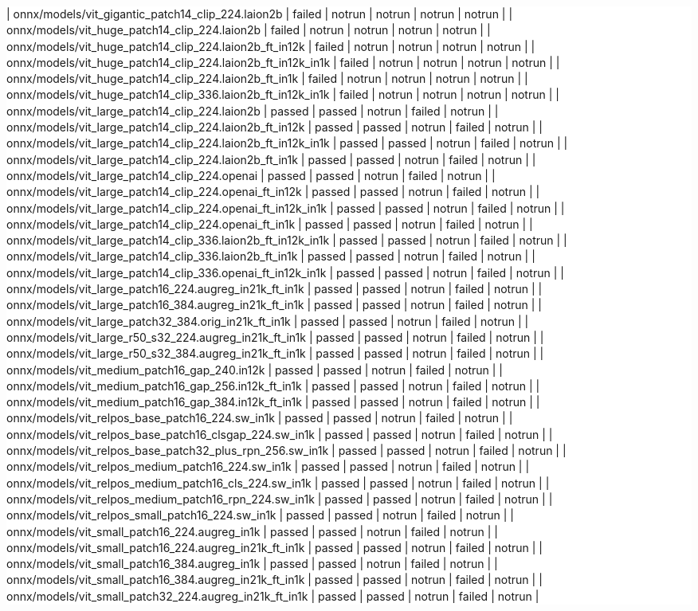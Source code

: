 | onnx/models/vit_gigantic_patch14_clip_224.laion2b                  | failed      | notrun        | notrun       | notrun         | notrun      |
| onnx/models/vit_huge_patch14_clip_224.laion2b                      | failed      | notrun        | notrun       | notrun         | notrun      |
| onnx/models/vit_huge_patch14_clip_224.laion2b_ft_in12k             | failed      | notrun        | notrun       | notrun         | notrun      |
| onnx/models/vit_huge_patch14_clip_224.laion2b_ft_in12k_in1k        | failed      | notrun        | notrun       | notrun         | notrun      |
| onnx/models/vit_huge_patch14_clip_224.laion2b_ft_in1k              | failed      | notrun        | notrun       | notrun         | notrun      |
| onnx/models/vit_huge_patch14_clip_336.laion2b_ft_in12k_in1k        | failed      | notrun        | notrun       | notrun         | notrun      |
| onnx/models/vit_large_patch14_clip_224.laion2b                     | passed      | passed        | notrun       | failed         | notrun      |
| onnx/models/vit_large_patch14_clip_224.laion2b_ft_in12k            | passed      | passed        | notrun       | failed         | notrun      |
| onnx/models/vit_large_patch14_clip_224.laion2b_ft_in12k_in1k       | passed      | passed        | notrun       | failed         | notrun      |
| onnx/models/vit_large_patch14_clip_224.laion2b_ft_in1k             | passed      | passed        | notrun       | failed         | notrun      |
| onnx/models/vit_large_patch14_clip_224.openai                      | passed      | passed        | notrun       | failed         | notrun      |
| onnx/models/vit_large_patch14_clip_224.openai_ft_in12k             | passed      | passed        | notrun       | failed         | notrun      |
| onnx/models/vit_large_patch14_clip_224.openai_ft_in12k_in1k        | passed      | passed        | notrun       | failed         | notrun      |
| onnx/models/vit_large_patch14_clip_224.openai_ft_in1k              | passed      | passed        | notrun       | failed         | notrun      |
| onnx/models/vit_large_patch14_clip_336.laion2b_ft_in12k_in1k       | passed      | passed        | notrun       | failed         | notrun      |
| onnx/models/vit_large_patch14_clip_336.laion2b_ft_in1k             | passed      | passed        | notrun       | failed         | notrun      |
| onnx/models/vit_large_patch14_clip_336.openai_ft_in12k_in1k        | passed      | passed        | notrun       | failed         | notrun      |
| onnx/models/vit_large_patch16_224.augreg_in21k_ft_in1k             | passed      | passed        | notrun       | failed         | notrun      |
| onnx/models/vit_large_patch16_384.augreg_in21k_ft_in1k             | passed      | passed        | notrun       | failed         | notrun      |
| onnx/models/vit_large_patch32_384.orig_in21k_ft_in1k               | passed      | passed        | notrun       | failed         | notrun      |
| onnx/models/vit_large_r50_s32_224.augreg_in21k_ft_in1k             | passed      | passed        | notrun       | failed         | notrun      |
| onnx/models/vit_large_r50_s32_384.augreg_in21k_ft_in1k             | passed      | passed        | notrun       | failed         | notrun      |
| onnx/models/vit_medium_patch16_gap_240.in12k                       | passed      | passed        | notrun       | failed         | notrun      |
| onnx/models/vit_medium_patch16_gap_256.in12k_ft_in1k               | passed      | passed        | notrun       | failed         | notrun      |
| onnx/models/vit_medium_patch16_gap_384.in12k_ft_in1k               | passed      | passed        | notrun       | failed         | notrun      |
| onnx/models/vit_relpos_base_patch16_224.sw_in1k                    | passed      | passed        | notrun       | failed         | notrun      |
| onnx/models/vit_relpos_base_patch16_clsgap_224.sw_in1k             | passed      | passed        | notrun       | failed         | notrun      |
| onnx/models/vit_relpos_base_patch32_plus_rpn_256.sw_in1k           | passed      | passed        | notrun       | failed         | notrun      |
| onnx/models/vit_relpos_medium_patch16_224.sw_in1k                  | passed      | passed        | notrun       | failed         | notrun      |
| onnx/models/vit_relpos_medium_patch16_cls_224.sw_in1k              | passed      | passed        | notrun       | failed         | notrun      |
| onnx/models/vit_relpos_medium_patch16_rpn_224.sw_in1k              | passed      | passed        | notrun       | failed         | notrun      |
| onnx/models/vit_relpos_small_patch16_224.sw_in1k                   | passed      | passed        | notrun       | failed         | notrun      |
| onnx/models/vit_small_patch16_224.augreg_in1k                      | passed      | passed        | notrun       | failed         | notrun      |
| onnx/models/vit_small_patch16_224.augreg_in21k_ft_in1k             | passed      | passed        | notrun       | failed         | notrun      |
| onnx/models/vit_small_patch16_384.augreg_in1k                      | passed      | passed        | notrun       | failed         | notrun      |
| onnx/models/vit_small_patch16_384.augreg_in21k_ft_in1k             | passed      | passed        | notrun       | failed         | notrun      |
| onnx/models/vit_small_patch32_224.augreg_in21k_ft_in1k             | passed      | passed        | notrun       | failed         | notrun      |
